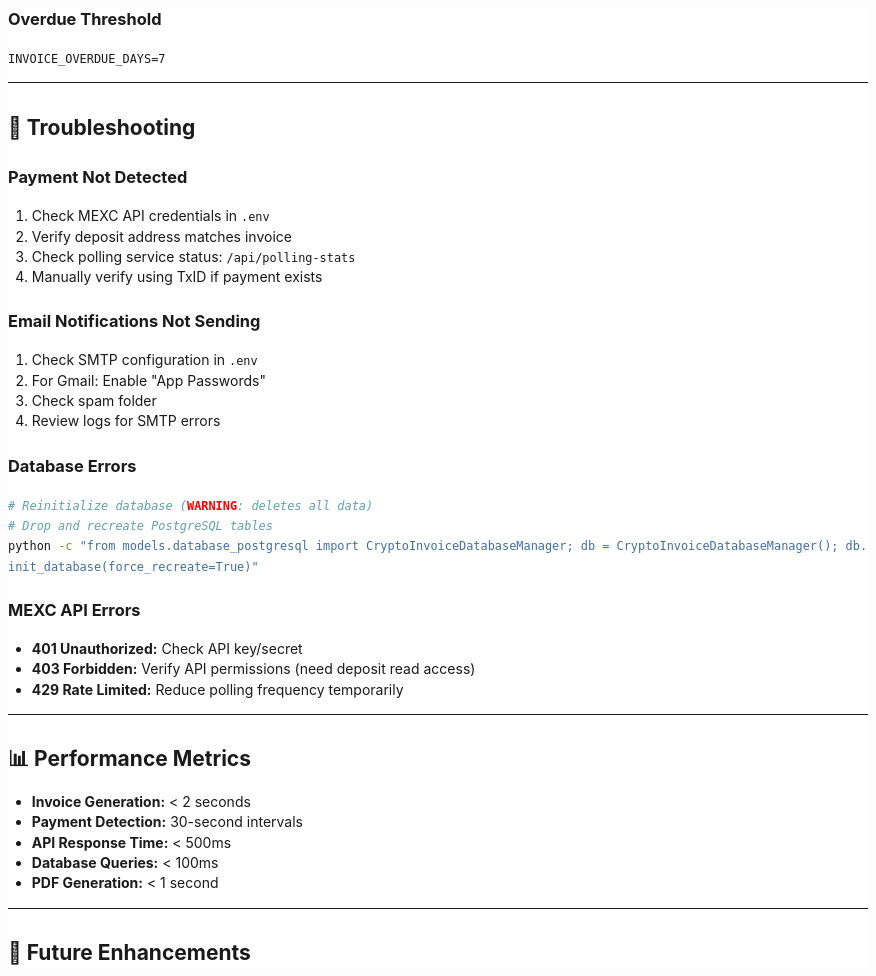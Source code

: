 ### Overdue Threshold

```env
INVOICE_OVERDUE_DAYS=7
```

---

## 🐛 Troubleshooting

### Payment Not Detected

1. Check MEXC API credentials in `.env`
2. Verify deposit address matches invoice
3. Check polling service status: `/api/polling-stats`
4. Manually verify using TxID if payment exists

### Email Notifications Not Sending

1. Check SMTP configuration in `.env`
2. For Gmail: Enable "App Passwords"
3. Check spam folder
4. Review logs for SMTP errors

### Database Errors

```bash
# Reinitialize database (WARNING: deletes all data)
# Drop and recreate PostgreSQL tables
python -c "from models.database_postgresql import CryptoInvoiceDatabaseManager; db = CryptoInvoiceDatabaseManager(); db.init_database(force_recreate=True)"
```

### MEXC API Errors

- **401 Unauthorized:** Check API key/secret
- **403 Forbidden:** Verify API permissions (need deposit read access)
- **429 Rate Limited:** Reduce polling frequency temporarily

---

## 📊 Performance Metrics

- **Invoice Generation:** < 2 seconds
- **Payment Detection:** 30-second intervals
- **API Response Time:** < 500ms
- **Database Queries:** < 100ms
- **PDF Generation:** < 1 second

---

## 🔮 Future Enhancements
